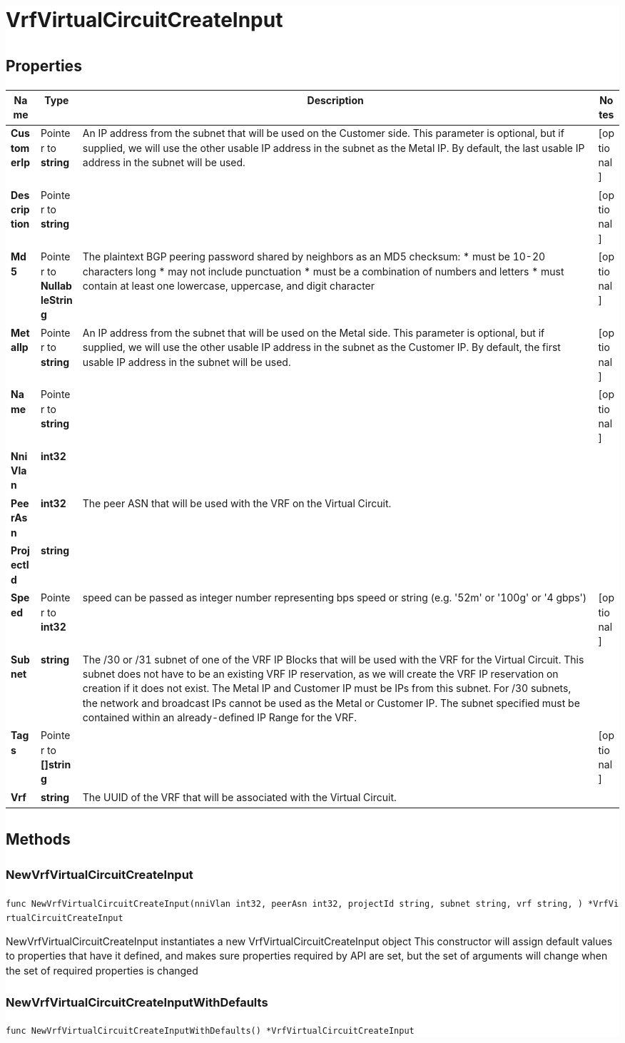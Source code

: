# VrfVirtualCircuitCreateInput

## Properties

Name | Type | Description | Notes
------------ | ------------- | ------------- | -------------
**CustomerIp** | Pointer to **string** | An IP address from the subnet that will be used on the Customer side. This parameter is optional, but if supplied, we will use the other usable IP address in the subnet as the Metal IP. By default, the last usable IP address in the subnet will be used. | [optional] 
**Description** | Pointer to **string** |  | [optional] 
**Md5** | Pointer to **NullableString** | The plaintext BGP peering password shared by neighbors as an MD5 checksum: * must be 10-20 characters long * may not include punctuation * must be a combination of numbers and letters * must contain at least one lowercase, uppercase, and digit character  | [optional] 
**MetalIp** | Pointer to **string** | An IP address from the subnet that will be used on the Metal side. This parameter is optional, but if supplied, we will use the other usable IP address in the subnet as the Customer IP. By default, the first usable IP address in the subnet will be used. | [optional] 
**Name** | Pointer to **string** |  | [optional] 
**NniVlan** | **int32** |  | 
**PeerAsn** | **int32** | The peer ASN that will be used with the VRF on the Virtual Circuit. | 
**ProjectId** | **string** |  | 
**Speed** | Pointer to **int32** | speed can be passed as integer number representing bps speed or string (e.g. &#39;52m&#39; or &#39;100g&#39; or &#39;4 gbps&#39;) | [optional] 
**Subnet** | **string** | The /30 or /31 subnet of one of the VRF IP Blocks that will be used with the VRF for the Virtual Circuit. This subnet does not have to be an existing VRF IP reservation, as we will create the VRF IP reservation on creation if it does not exist. The Metal IP and Customer IP must be IPs from this subnet. For /30 subnets, the network and broadcast IPs cannot be used as the Metal or Customer IP. The subnet specified must be contained within an already-defined IP Range for the VRF. | 
**Tags** | Pointer to **[]string** |  | [optional] 
**Vrf** | **string** | The UUID of the VRF that will be associated with the Virtual Circuit. | 

## Methods

### NewVrfVirtualCircuitCreateInput

`func NewVrfVirtualCircuitCreateInput(nniVlan int32, peerAsn int32, projectId string, subnet string, vrf string, ) *VrfVirtualCircuitCreateInput`

NewVrfVirtualCircuitCreateInput instantiates a new VrfVirtualCircuitCreateInput object
This constructor will assign default values to properties that have it defined,
and makes sure properties required by API are set, but the set of arguments
will change when the set of required properties is changed

### NewVrfVirtualCircuitCreateInputWithDefaults

`func NewVrfVirtualCircuitCreateInputWithDefaults() *VrfVirtualCircuitCreateInput`
